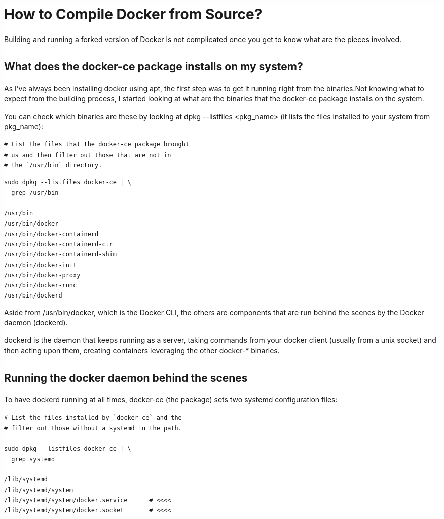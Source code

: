 # How to Compile Docker from Source?

Building and running a forked version of Docker is not complicated once you get to know what are the pieces involved.


## What does the docker-ce package installs on my system?


As I’ve always been installing docker using apt, the first step was to get it running right from the binaries.Not knowing what to expect from the building process, I started looking at what are the binaries that the docker-ce package installs on the system.

You can check which binaries are these by looking at dpkg --listfiles <pkg_name> (it lists the files installed to your system from pkg_name):

```
# List the files that the docker-ce package brought
# us and then filter out those that are not in
# the `/usr/bin` directory.
```

```
sudo dpkg --listfiles docker-ce | \
  grep /usr/bin

/usr/bin
/usr/bin/docker
/usr/bin/docker-containerd
/usr/bin/docker-containerd-ctr
/usr/bin/docker-containerd-shim
/usr/bin/docker-init
/usr/bin/docker-proxy
/usr/bin/docker-runc
/usr/bin/dockerd
```

Aside from /usr/bin/docker, which is the Docker CLI, the others are components that are run behind the scenes by the Docker daemon (dockerd).

dockerd is the daemon that keeps running as a server, taking commands from your  docker client (usually from a unix socket) and then acting upon them, creating containers leveraging the other docker-* binaries.

## Running the docker daemon behind the scenes

To have dockerd running at all times, docker-ce (the package) sets two systemd configuration files:

```
# List the files installed by `docker-ce` and the
# filter out those without a systemd in the path.

sudo dpkg --listfiles docker-ce | \
  grep systemd

/lib/systemd
/lib/systemd/system
/lib/systemd/system/docker.service      # <<<< 
/lib/systemd/system/docker.socket       # <<<<
```
